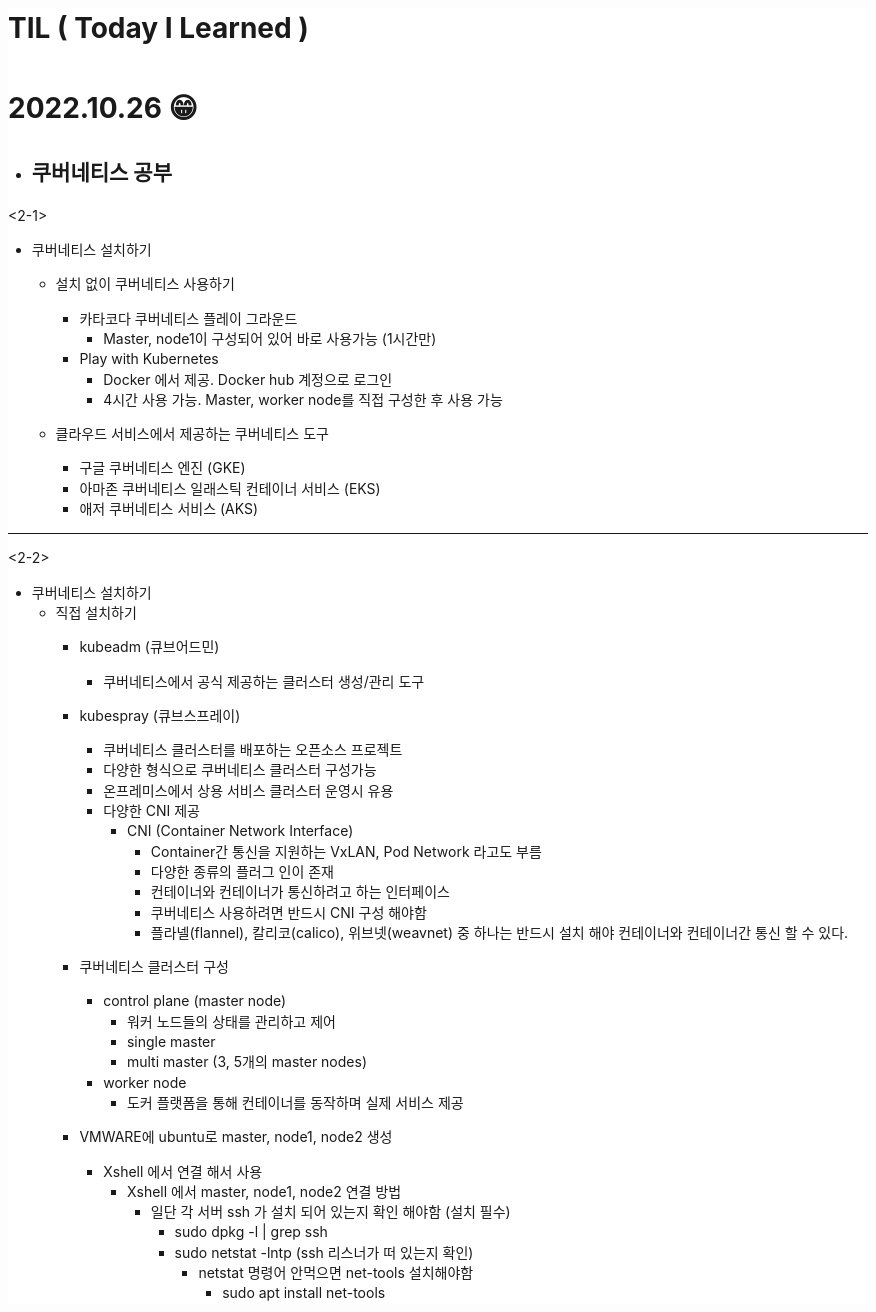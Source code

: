 # TIL ( Today I Learned )

# **2022.10.26 😁** 

- ## 쿠버네티스 공부 

<2-1>
- 쿠버네티스 설치하기 
    - 설치 없이 쿠버네티스 사용하기 
        - 카타코다 쿠버네티스 플레이 그라운드 
            - Master, node1이 구성되어 있어 바로 사용가능 (1시간만)
        - Play with Kubernetes
            - Docker 에서 제공. Docker hub 계정으로 로그인 
            - 4시간 사용 가능. Master, worker node를 직접 구성한 후 사용 가능 
    
    - 클라우드 서비스에서 제공하는 쿠버네티스 도구 
        - 구글 쿠버네티스 엔진 (GKE)
        - 아마존 쿠버네티스 일래스틱 컨테이너 서비스 (EKS)
        - 애저 쿠버네티스 서비스 (AKS)


***

<2-2>
- 쿠버네티스 설치하기
    - 직접 설치하기 
        - kubeadm (큐브어드민)
            - 쿠버네티스에서 공식 제공하는 클러스터 생성/관리 도구 
        - kubespray (큐브스프레이)
            - 쿠버네티스 클러스터를 배포하는 오픈소스 프로젝트 
            - 다양한 형식으로 쿠버네티스 클러스터 구성가능
            - 온프레미스에서 상용 서비스 클러스터 운영시 유용
            - 다양한 CNI 제공 
                - CNI (Container Network Interface)
                    - Container간 통신을 지원하는 VxLAN, Pod Network 라고도 부름 
                    - 다양한 종류의 플러그 인이 존재 
                    - 컨테이너와 컨테이너가 통신하려고 하는 인터페이스
                    - 쿠버네티스 사용하려면 반드시 CNI 구성 해야함 
                    - 플라넬(flannel), 칼리코(calico), 위브넷(weavnet) 중 하나는 반드시 설치 해야 컨테이너와 컨테이너간 통신 할 수 있다. 
    
        - 쿠버네티스 클러스터 구성 
            - control plane (master node)
                - 워커 노드들의 상태를 관리하고 제어 
                - single master
                - multi master (3, 5개의 master nodes)
            - worker node
                - 도커 플랫폼을 통해 컨테이너를 동작하며 실제 서비스 제공 
            
        - VMWARE에 ubuntu로  master, node1, node2 생성 
            - Xshell 에서 연결 해서 사용 
                - Xshell 에서 master, node1, node2 연결 방법 
                    - 일단 각 서버 ssh 가 설치 되어 있는지 확인 해야함 (설치 필수)
                        - sudo dpkg -l | grep ssh 
                        - sudo netstat -lntp (ssh 리스너가 떠 있는지 확인) 
                            - netstat 명령어 안먹으면 net-tools 설치해야함 
                                - sudo apt install net-tools 
        